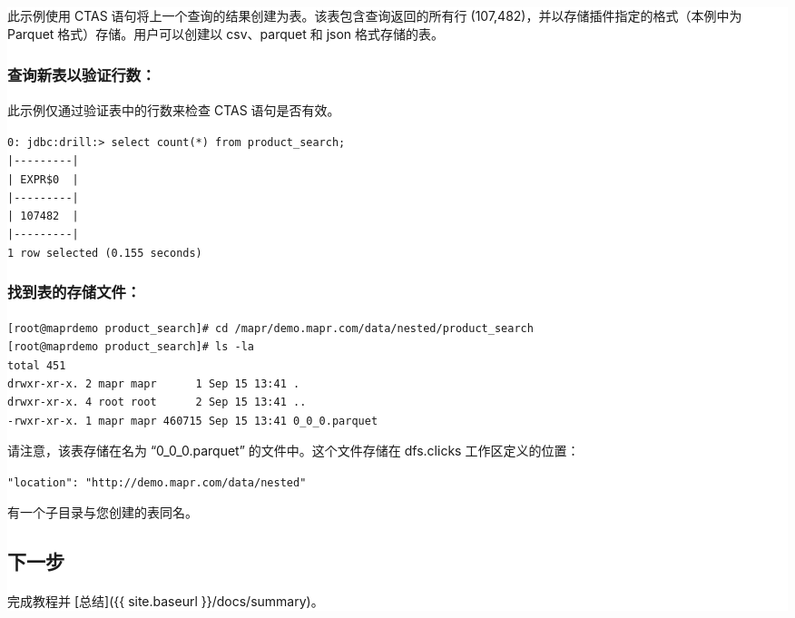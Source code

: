 此示例使用 CTAS 语句将上一个查询的结果创建为表。该表包含查询返回的所有行 (107,482)，并以存储插件指定的格式（本例中为 Parquet 格式）存储。用户可以创建以 csv、parquet 和 json 格式存储的表。

### 查询新表以验证行数：

此示例仅通过验证表中的行数来检查 CTAS 语句是否有效。

    0: jdbc:drill:> select count(*) from product_search;
    |---------|
    | EXPR$0  |
    |---------|
    | 107482  |
    |---------|
    1 row selected (0.155 seconds)

### 找到表的存储文件：

    [root@maprdemo product_search]# cd /mapr/demo.mapr.com/data/nested/product_search
    [root@maprdemo product_search]# ls -la
    total 451
    drwxr-xr-x. 2 mapr mapr      1 Sep 15 13:41 .
    drwxr-xr-x. 4 root root      2 Sep 15 13:41 ..
    -rwxr-xr-x. 1 mapr mapr 460715 Sep 15 13:41 0_0_0.parquet

请注意，该表存储在名为 “0_0_0.parquet” 的文件中。这个文件存储在 dfs.clicks 工作区定义的位置：

    "location": "http://demo.mapr.com/data/nested"

有一个子目录与您创建的表同名。

## 下一步

完成教程并 [总结]({{ site.baseurl }}/docs/summary)。




